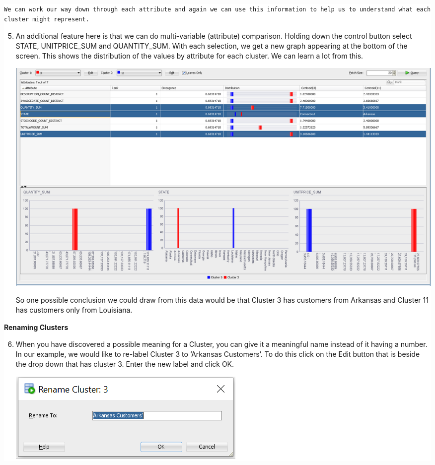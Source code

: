     We can work our way down through each attribute and again we can use this information to help us to understand what each cluster might represent.

5. An additional feature here is that we can do multi-variable (attribute) comparison. Holding down the control button select STATE, UNITPRICE\_SUM and QUANTITY\_SUM. With each selection, we get a new graph appearing at the bottom of the screen. This shows the distribution of the values by attribute for each cluster.  We can learn a lot from this.

    ![](./images/clustering_41.png " ")

    So one possible conclusion we could draw from this data would be that Cluster 3 has customers from Arkansas and Cluster 11 has customers only from Louisiana.

**Renaming Clusters**

6. When you have discovered a possible meaning for a Cluster, you can give it a meaningful name instead of it having a number. In our example, we would like to re-label Cluster 3 to ‘Arkansas Customers’. To do this click on the Edit button that is beside the drop down that has cluster 3. Enter the new label and click OK.

    ![](./images/clustering_42.png " ")
 
